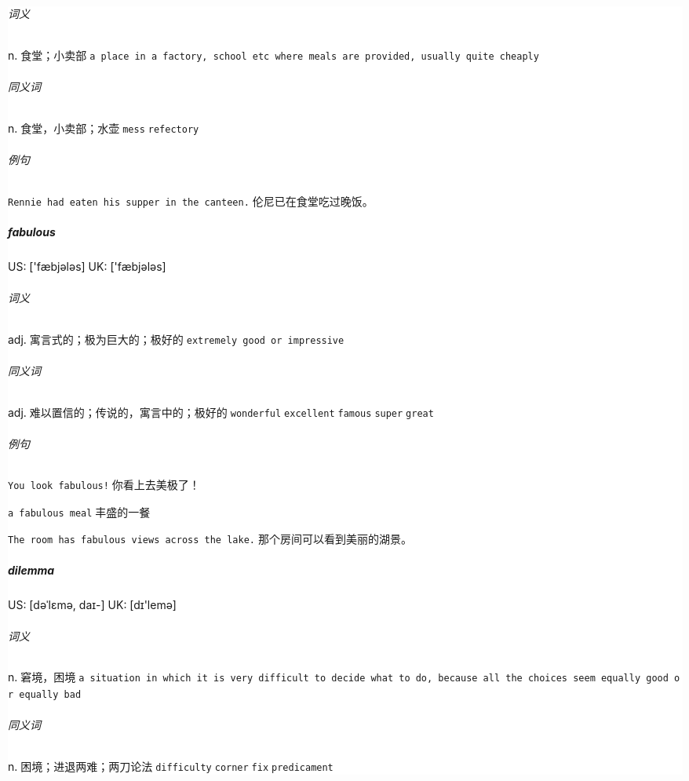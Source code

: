 ###### 词义

n. 食堂；小卖部
`a place in a factory, school etc where meals are provided, usually quite cheaply`

###### 同义词

n. 食堂，小卖部；水壶
`mess` `refectory`


###### 例句

`Rennie had eaten his supper in the canteen.`
伦尼已在食堂吃过晚饭。


##### fabulous

US: ['fæbjələs]
UK: ['fæbjələs]

###### 词义

adj. 寓言式的；极为巨大的；极好的
`extremely good or impressive`

###### 同义词

adj. 难以置信的；传说的，寓言中的；极好的
`wonderful` `excellent` `famous` `super` `great`


###### 例句

`You look fabulous!`
你看上去美极了！

`a fabulous meal`
丰盛的一餐

`The room has fabulous views across the lake.`
那个房间可以看到美丽的湖景。


##### dilemma

US: [dəˈlɛmə, daɪ-]
UK: [dɪ'lemə]

###### 词义

n. 窘境，困境
`a situation in which it is very difficult to decide what to do, because all the choices seem equally good or equally bad`

###### 同义词

n. 困境；进退两难；两刀论法
`difficulty` `corner` `fix` `predicament`
